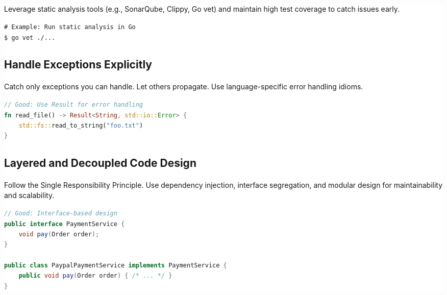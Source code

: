 Leverage static analysis tools (e.g., SonarQube, Clippy, Go vet) and maintain high test coverage to catch issues early.

```
# Example: Run static analysis in Go
$ go vet ./...
```

## Handle Exceptions Explicitly

Catch only exceptions you can handle. Let others propagate. Use language-specific error handling idioms.

```rust
// Good: Use Result for error handling
fn read_file() -> Result<String, std::io::Error> {
    std::fs::read_to_string("foo.txt")
}
```

## Layered and Decoupled Code Design

Follow the Single Responsibility Principle. Use dependency injection, interface segregation, and modular design for maintainability and scalability.

```java
// Good: Interface-based design
public interface PaymentService {
    void pay(Order order);
}

public class PaypalPaymentService implements PaymentService {
    public void pay(Order order) { /* ... */ }
}
```

